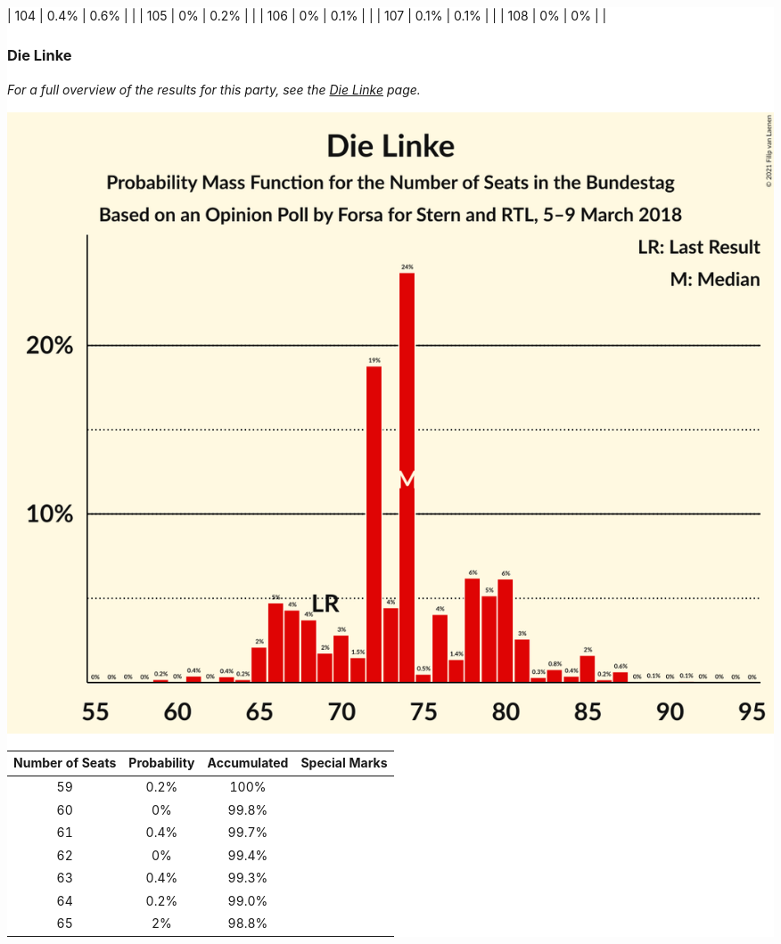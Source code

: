 | 104 | 0.4% | 0.6% |  |
| 105 | 0% | 0.2% |  |
| 106 | 0% | 0.1% |  |
| 107 | 0.1% | 0.1% |  |
| 108 | 0% | 0% |  |

### Die Linke

*For a full overview of the results for this party, see the [Die Linke](party-dielinke.html) page.*

![Graph with seats probability mass function not yet produced](2018-03-09-Forsa-seats-pmf-dielinke.png "Seats Probability Mass Function")

| Number of Seats | Probability | Accumulated | Special Marks |
|:---------------:|:-----------:|:-----------:|:-------------:|
| 59 | 0.2% | 100% |  |
| 60 | 0% | 99.8% |  |
| 61 | 0.4% | 99.7% |  |
| 62 | 0% | 99.4% |  |
| 63 | 0.4% | 99.3% |  |
| 64 | 0.2% | 99.0% |  |
| 65 | 2% | 98.8% |  |